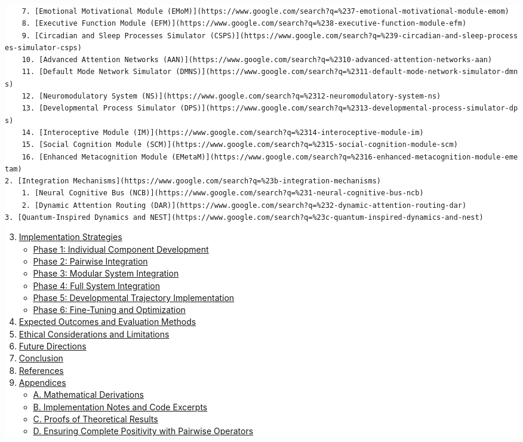         7. [Emotional Motivational Module (EMoM)](https://www.google.com/search?q=%237-emotional-motivational-module-emom)
        8. [Executive Function Module (EFM)](https://www.google.com/search?q=%238-executive-function-module-efm)
        9. [Circadian and Sleep Processes Simulator (CSPS)](https://www.google.com/search?q=%239-circadian-and-sleep-processes-simulator-csps)
        10. [Advanced Attention Networks (AAN)](https://www.google.com/search?q=%2310-advanced-attention-networks-aan)
        11. [Default Mode Network Simulator (DMNS)](https://www.google.com/search?q=%2311-default-mode-network-simulator-dmns)
        12. [Neuromodulatory System (NS)](https://www.google.com/search?q=%2312-neuromodulatory-system-ns)
        13. [Developmental Process Simulator (DPS)](https://www.google.com/search?q=%2313-developmental-process-simulator-dps)
        14. [Interoceptive Module (IM)](https://www.google.com/search?q=%2314-interoceptive-module-im)
        15. [Social Cognition Module (SCM)](https://www.google.com/search?q=%2315-social-cognition-module-scm)
        16. [Enhanced Metacognition Module (EMetaM)](https://www.google.com/search?q=%2316-enhanced-metacognition-module-emetam)
    2. [Integration Mechanisms](https://www.google.com/search?q=%23b-integration-mechanisms)
        1. [Neural Cognitive Bus (NCB)](https://www.google.com/search?q=%231-neural-cognitive-bus-ncb)
        2. [Dynamic Attention Routing (DAR)](https://www.google.com/search?q=%232-dynamic-attention-routing-dar)
    3. [Quantum-Inspired Dynamics and NEST](https://www.google.com/search?q=%23c-quantum-inspired-dynamics-and-nest)
3. [Implementation Strategies](https://www.google.com/search?q=%23iii-implementation-strategies)
      * [Phase 1: Individual Component Development](https://www.google.com/search?q=%23phase-1-individual-component-development)
      * [Phase 2: Pairwise Integration](https://www.google.com/search?q=%23phase-2-pairwise-integration)
      * [Phase 3: Modular System Integration](https://www.google.com/search?q=%23phase-3-modular-system-integration)
      * [Phase 4: Full System Integration](https://www.google.com/search?q=%23phase-4-full-system-integration)
      * [Phase 5: Developmental Trajectory Implementation](https://www.google.com/search?q=%23phase-5-developmental-trajectory-implementation)
      * [Phase 6: Fine-Tuning and Optimization](https://www.google.com/search?q=%23phase-6-fine-tuning-and-optimization)
4. [Expected Outcomes and Evaluation Methods](https://www.google.com/search?q=%23iv-expected-outcomes-and-evaluation-methods)
5. [Ethical Considerations and Limitations](https://www.google.com/search?q=%23v-ethical-considerations-and-limitations)
6. [Future Directions](https://www.google.com/search?q=%23vi-future-directions)
7. [Conclusion](https://www.google.com/search?q=%23vii-conclusion)
8. [References](https://www.google.com/search?q=%23viii-references)
9. [Appendices](https://www.google.com/search?q=%23ix-appendices)
      * [A. Mathematical Derivations](https://www.google.com/search?q=%23a-mathematical-derivations)
      * [B. Implementation Notes and Code Excerpts](https://www.google.com/search?q=%23b-implementation-notes-and-code-excerpts)
      * [C. Proofs of Theoretical Results](https://www.google.com/search?q=%23c-proofs-of-theoretical-results)
      * [D. Ensuring Complete Positivity with Pairwise Operators](https://www.google.com/search?q=%23d-ensuring-complete-positivity-with-pairwise-operators)
